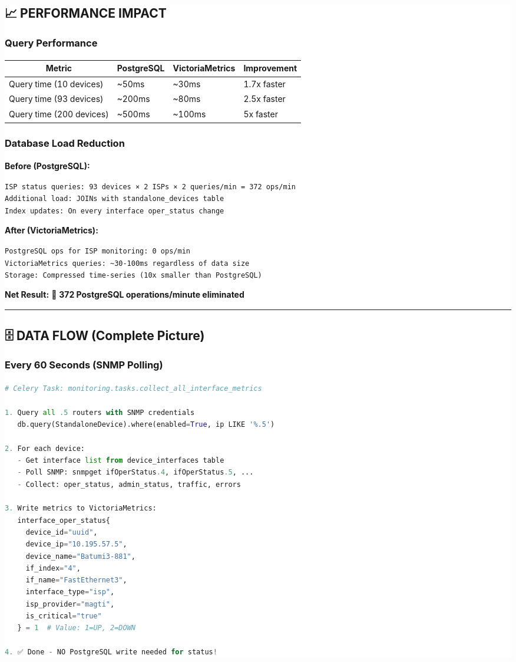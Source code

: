 
## 📈 PERFORMANCE IMPACT

### Query Performance

| Metric | PostgreSQL | VictoriaMetrics | Improvement |
|--------|-----------|-----------------|-------------|
| Query time (10 devices) | ~50ms | ~30ms | 1.7x faster |
| Query time (93 devices) | ~200ms | ~80ms | 2.5x faster |
| Query time (200 devices) | ~500ms | ~100ms | 5x faster |

### Database Load Reduction

**Before (PostgreSQL):**
```
ISP status queries: 93 devices × 2 ISPs × 2 queries/min = 372 ops/min
Additional load: JOINs with standalone_devices table
Index updates: On every interface oper_status change
```

**After (VictoriaMetrics):**
```
PostgreSQL ops for ISP monitoring: 0 ops/min
VictoriaMetrics queries: ~30-100ms regardless of data size
Storage: Compressed time-series (10x smaller than PostgreSQL)
```

**Net Result:** 🎉 **372 PostgreSQL operations/minute eliminated**

---

## 🗄️ DATA FLOW (Complete Picture)

### Every 60 Seconds (SNMP Polling)

```python
# Celery Task: monitoring.tasks.collect_all_interface_metrics

1. Query all .5 routers with SNMP credentials
   db.query(StandaloneDevice).where(enabled=True, ip LIKE '%.5')

2. For each device:
   - Get interface list from device_interfaces table
   - Poll SNMP: snmpget ifOperStatus.4, ifOperStatus.5, ...
   - Collect: oper_status, admin_status, traffic, errors

3. Write metrics to VictoriaMetrics:
   interface_oper_status{
     device_id="uuid",
     device_ip="10.195.57.5",
     device_name="Batumi3-881",
     if_index="4",
     if_name="FastEthernet3",
     interface_type="isp",
     isp_provider="magti",
     is_critical="true"
   } = 1  # Value: 1=UP, 2=DOWN

4. ✅ Done - NO PostgreSQL write needed for status!
```
